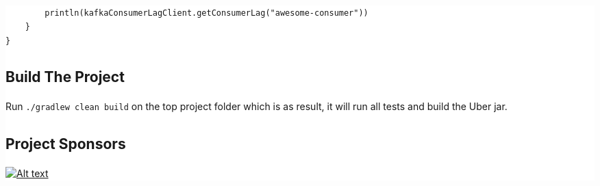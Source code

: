 ```
        println(kafkaConsumerLagClient.getConsumerLag("awesome-consumer"))
    }
}
```

## Build The Project
Run `./gradlew clean build` on the top project folder which is as result, it will run all tests and build the Uber jar.


## Project Sponsors
[![Alt text](./jetbrains.svg)](https://www.jetbrains.com/?from=kafka-consumer-lag-monitoring)
